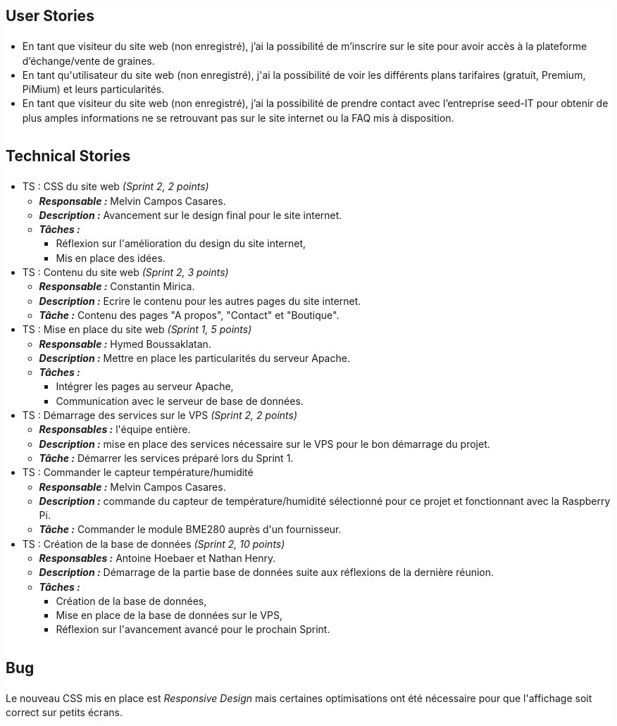 ## User Stories

* En tant que visiteur du site web (non enregistré), j’ai la possibilité de m’inscrire sur le site pour avoir accès à la plateforme d’échange/vente de graines.
* En tant qu'utilisateur du site web (non enregistré), j'ai la possibilité de voir les différents plans tarifaires (gratuit, Premium, PiMium) et leurs particularités.
* En tant que visiteur du site web (non enregistré), j’ai la possibilité de prendre contact avec l’entreprise seed-IT pour obtenir de plus amples informations ne se retrouvant pas sur le site internet ou la FAQ mis à disposition.

## Technical Stories

* TS : CSS du site web _(Sprint 2, 2 points)_
  * _**Responsable :**_ Melvin Campos Casares.
  * _**Description :**_ Avancement sur le design final pour le site internet.
  * _**Tâches :**_
    * Réflexion sur l'amélioration du design du site internet,
    * Mis en place des idées.
* TS : Contenu du site web _(Sprint 2, 3 points)_
  * _**Responsable :**_ Constantin Mirica.
  * _**Description :**_ Ecrire le contenu pour les autres pages du site internet.
  * _**Tâche :**_ Contenu des pages "A propos", "Contact" et "Boutique".
* TS : Mise en place du site web _(Sprint 1, 5 points)_
  * _**Responsable :**_ Hymed Boussaklatan.
  * _**Description :**_ Mettre en place les particularités du serveur Apache.
  * _**Tâches :**_
    * Intégrer les pages au serveur Apache,
    * Communication avec le serveur de base de données.
* TS : Démarrage des services sur le VPS _(Sprint 2, 2 points)_
  * _**Responsables :**_ l'équipe entière.
  * _**Description :**_ mise en place des services nécessaire sur le VPS pour le bon démarrage du projet.
  * _**Tâche :**_ Démarrer les services préparé lors du Sprint 1.
* TS : Commander le capteur température/humidité
  * _**Responsable :**_ Melvin Campos Casares.
  * _**Description :**_ commande du capteur de température/humidité sélectionné pour ce projet et fonctionnant avec la Raspberry Pi.
  * _**Tâche :**_ Commander le module BME280 auprès d'un fournisseur.
* TS : Création de la base de données _(Sprint 2, 10 points)_
  * _**Responsables :**_ Antoine Hoebaer et Nathan Henry.
  * _**Description :**_ Démarrage de la partie base de données suite aux réflexions de la dernière réunion.
  * _**Tâches :**_
    * Création de la base de données,
    * Mise en place de la base de données sur le VPS,
    * Réflexion sur l'avancement avancé pour le prochain Sprint.

## Bug

Le nouveau CSS mis en place est _Responsive Design_ mais certaines optimisations ont été nécessaire pour que l'affichage soit correct sur petits écrans.
